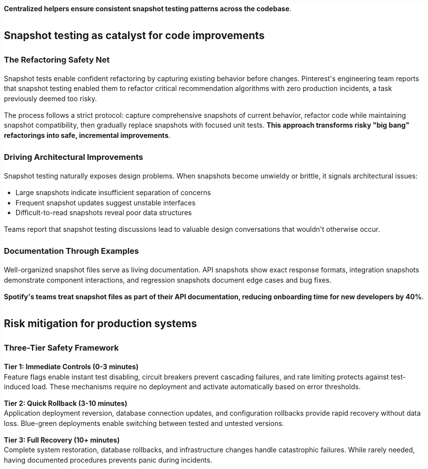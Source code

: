 **Centralized helpers ensure consistent snapshot testing patterns across the codebase**.

## Snapshot testing as catalyst for code improvements

### The Refactoring Safety Net

Snapshot tests enable confident refactoring by capturing existing behavior before changes. Pinterest's engineering team reports that snapshot testing enabled them to refactor critical recommendation algorithms with zero production incidents, a task previously deemed too risky.

The process follows a strict protocol: capture comprehensive snapshots of current behavior, refactor code while maintaining snapshot compatibility, then gradually replace snapshots with focused unit tests. **This approach transforms risky "big bang" refactorings into safe, incremental improvements**.

### Driving Architectural Improvements

Snapshot testing naturally exposes design problems. When snapshots become unwieldy or brittle, it signals architectural issues:

- Large snapshots indicate insufficient separation of concerns
- Frequent snapshot updates suggest unstable interfaces  
- Difficult-to-read snapshots reveal poor data structures

Teams report that snapshot testing discussions lead to valuable design conversations that wouldn't otherwise occur.

### Documentation Through Examples

Well-organized snapshot files serve as living documentation. API snapshots show exact response formats, integration snapshots demonstrate component interactions, and regression snapshots document edge cases and bug fixes.

**Spotify's teams treat snapshot files as part of their API documentation, reducing onboarding time for new developers by 40%**.

## Risk mitigation for production systems

### Three-Tier Safety Framework

**Tier 1: Immediate Controls (0-3 minutes)**  
Feature flags enable instant test disabling, circuit breakers prevent cascading failures, and rate limiting protects against test-induced load. These mechanisms require no deployment and activate automatically based on error thresholds.

**Tier 2: Quick Rollback (3-10 minutes)**  
Application deployment reversion, database connection updates, and configuration rollbacks provide rapid recovery without data loss. Blue-green deployments enable switching between tested and untested versions.

**Tier 3: Full Recovery (10+ minutes)**  
Complete system restoration, database rollbacks, and infrastructure changes handle catastrophic failures. While rarely needed, having documented procedures prevents panic during incidents.
